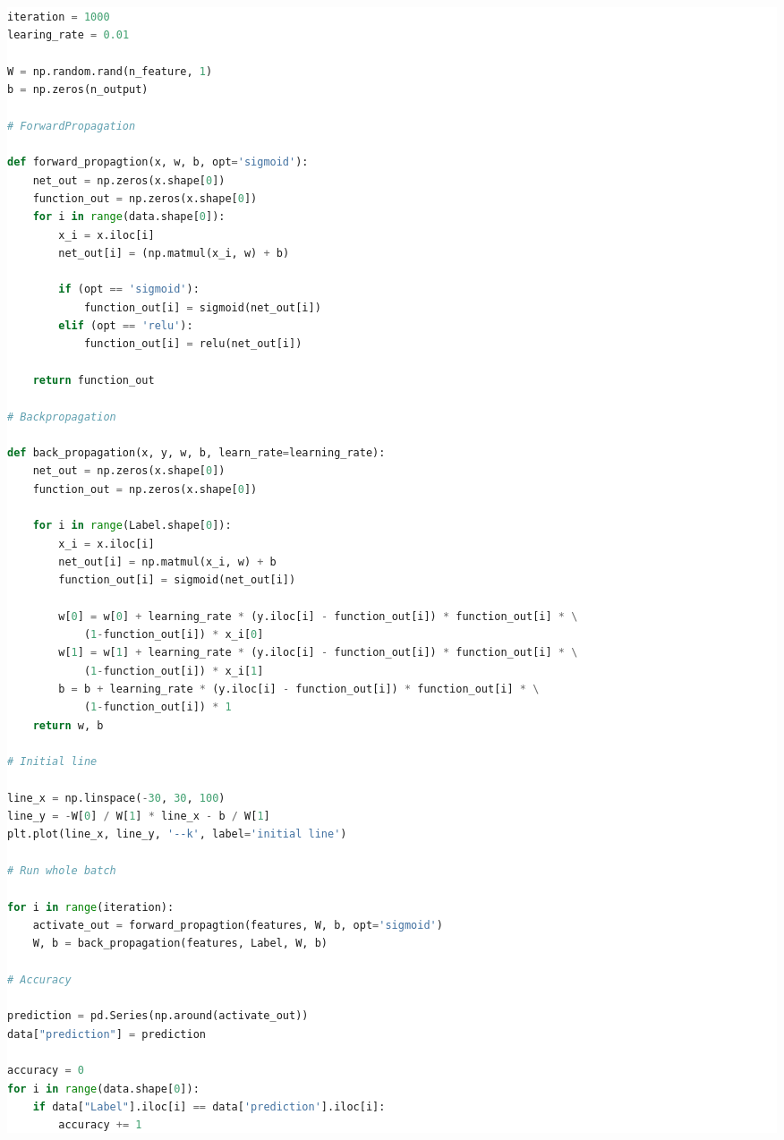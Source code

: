 ```python
iteration = 1000
learing_rate = 0.01

W = np.random.rand(n_feature, 1)
b = np.zeros(n_output)

# ForwardPropagation

def forward_propagtion(x, w, b, opt='sigmoid'):
    net_out = np.zeros(x.shape[0])
    function_out = np.zeros(x.shape[0])
    for i in range(data.shape[0]):
        x_i = x.iloc[i]
        net_out[i] = (np.matmul(x_i, w) + b)

        if (opt == 'sigmoid'):
            function_out[i] = sigmoid(net_out[i])
        elif (opt == 'relu'):
            function_out[i] = relu(net_out[i])

    return function_out

# Backpropagation

def back_propagation(x, y, w, b, learn_rate=learning_rate):
    net_out = np.zeros(x.shape[0])
    function_out = np.zeros(x.shape[0])

    for i in range(Label.shape[0]):
        x_i = x.iloc[i]
        net_out[i] = np.matmul(x_i, w) + b
        function_out[i] = sigmoid(net_out[i])

        w[0] = w[0] + learning_rate * (y.iloc[i] - function_out[i]) * function_out[i] * \
            (1-function_out[i]) * x_i[0]
        w[1] = w[1] + learning_rate * (y.iloc[i] - function_out[i]) * function_out[i] * \
            (1-function_out[i]) * x_i[1]
        b = b + learning_rate * (y.iloc[i] - function_out[i]) * function_out[i] * \
            (1-function_out[i]) * 1
    return w, b

# Initial line

line_x = np.linspace(-30, 30, 100)
line_y = -W[0] / W[1] * line_x - b / W[1]
plt.plot(line_x, line_y, '--k', label='initial line')

# Run whole batch

for i in range(iteration):
    activate_out = forward_propagtion(features, W, b, opt='sigmoid')
    W, b = back_propagation(features, Label, W, b)

# Accuracy

prediction = pd.Series(np.around(activate_out))
data["prediction"] = prediction

accuracy = 0
for i in range(data.shape[0]):
    if data["Label"].iloc[i] == data['prediction'].iloc[i]:
        accuracy += 1

```